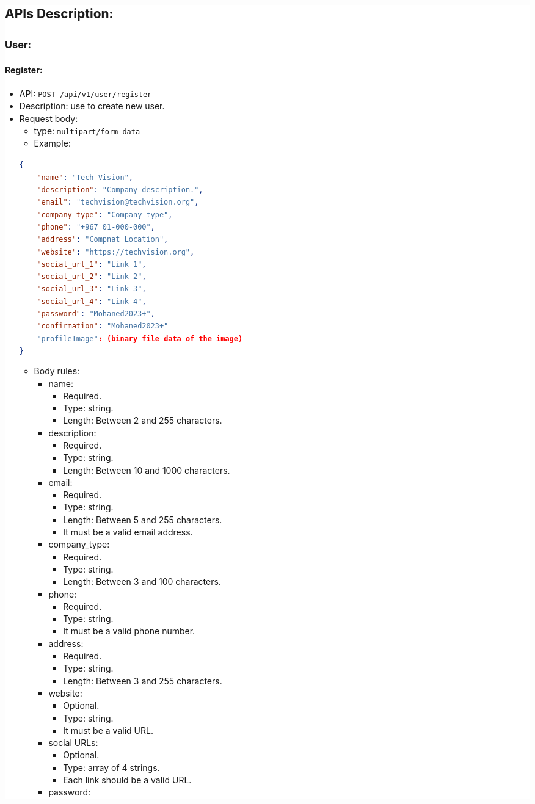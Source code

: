 ## APIs Description:

### User:
#### Register:
- API: `POST /api/v1/user/register`
- Description: use to create new user.
- Request body:
    - type: `multipart/form-data`
    - Example:
    ```json
    {
        "name": "Tech Vision",
        "description": "Company description.",
        "email": "techvision@techvision.org",
        "company_type": "Company type",
        "phone": "+967 01-000-000",
        "address": "Compnat Location",
        "website": "https://techvision.org",
        "social_url_1": "Link 1",
        "social_url_2": "Link 2",
        "social_url_3": "Link 3",
        "social_url_4": "Link 4",
        "password": "Mohaned2023+",
        "confirmation": "Mohaned2023+"
        "profileImage": (binary file data of the image)
    }
    ```
    - Body rules:
        - name:
            - Required.
            - Type: string.
            - Length: Between 2 and 255 characters.
        - description:
            - Required.
            - Type: string.
            - Length: Between 10 and 1000 characters.
        - email:
            - Required.
            - Type: string.
            - Length: Between 5 and 255 characters.
            - It must be a valid email address.
        - company_type:
            - Required.
            - Type: string.
            - Length: Between 3 and 100 characters.
        - phone:
            - Required.
            - Type: string.
            - It must be a valid phone number.
        - address:
            - Required.
            - Type: string.
            - Length: Between 3 and 255 characters.
        - website:
            - Optional.
            - Type: string.
            - It must be a valid URL.
        - social URLs:
            - Optional.
            - Type: array of 4 strings.
            - Each link should be a valid URL.
        - password: